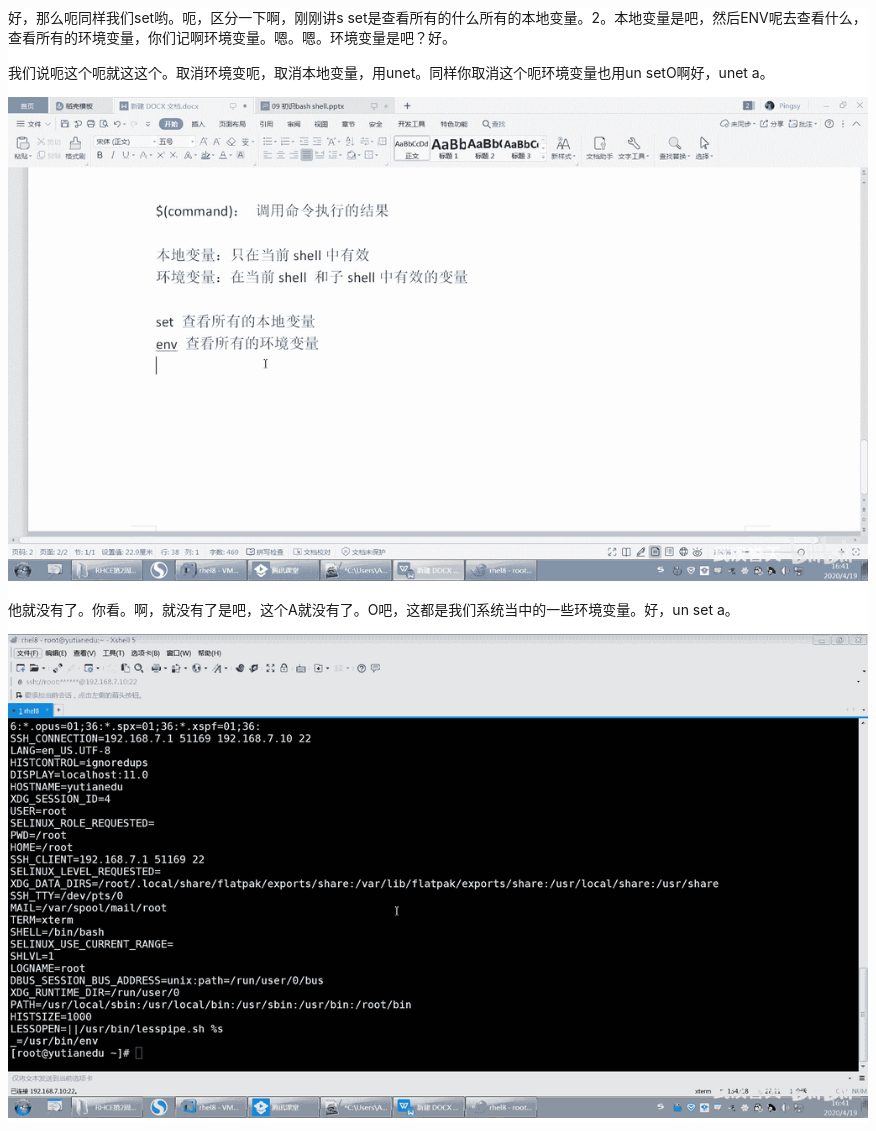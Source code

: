 好，那么呃同样我们set哟。呃，区分一下啊，刚刚讲s set是查看所有的什么所有的本地变量。2。本地变量是吧，然后ENV呢去查看什么，查看所有的环境变量，你们记啊环境变量。嗯。嗯。环境变量是吧？好。

我们说呃这个呃就这这个。取消环境变呃，取消本地变量，用unet。同样你取消这个呃环境变量也用un setO啊好，unet a。



![](img/2348d3f989cdc7053b26085198415a26_58.png)

他就没有了。你看。啊，就没有了是吧，这个A就没有了。O吧，这都是我们系统当中的一些环境变量。好，un set a。



![](img/2348d3f989cdc7053b26085198415a26_60.png)
